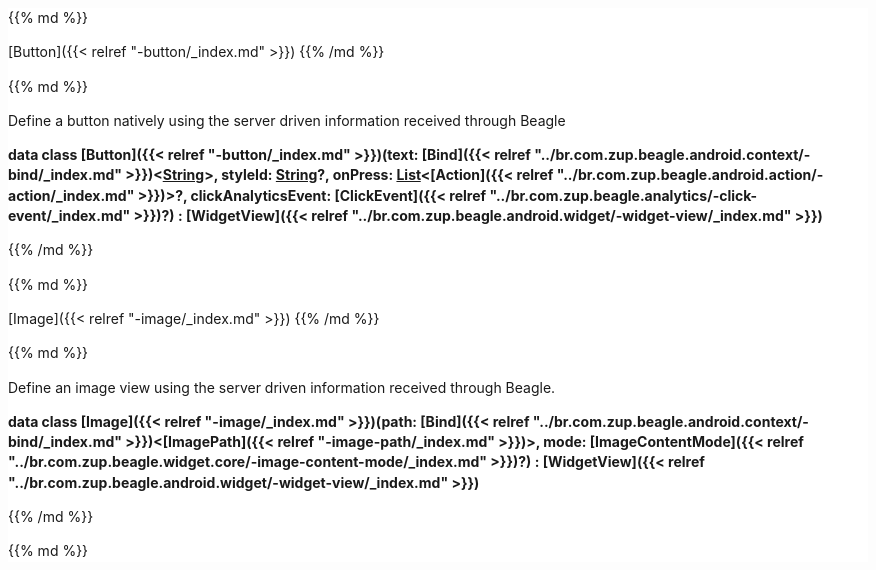 <tr>
<td>
{{% md %}}

[Button]({{< relref "-button/_index.md" >}})
{{% /md %}}
</td>
<td>
{{% md %}}



Define a button natively using the server driven information received through Beagle

  
  
<b>data class [Button]({{< relref "-button/_index.md" >}})(**text**: [Bind]({{< relref "../br.com.zup.beagle.android.context/-bind/_index.md" >}})<[String](https://kotlinlang.org/api/latest/jvm/stdlib/kotlin/-string/index.html)>, **styleId**: [String](https://kotlinlang.org/api/latest/jvm/stdlib/kotlin/-string/index.html)?, **onPress**: [List](https://kotlinlang.org/api/latest/jvm/stdlib/kotlin.collections/-list/index.html)<[Action]({{< relref "../br.com.zup.beagle.android.action/-action/_index.md" >}})>?, **clickAnalyticsEvent**: [ClickEvent]({{< relref "../br.com.zup.beagle.analytics/-click-event/_index.md" >}})?) : [WidgetView]({{< relref "../br.com.zup.beagle.android.widget/-widget-view/_index.md" >}})</b>  



{{% /md %}}
</td>
</tr>

<tr>
<td>
{{% md %}}

[Image]({{< relref "-image/_index.md" >}})
{{% /md %}}
</td>
<td>
{{% md %}}



Define an image view using the server driven information received through Beagle.

  
  
<b>data class [Image]({{< relref "-image/_index.md" >}})(**path**: [Bind]({{< relref "../br.com.zup.beagle.android.context/-bind/_index.md" >}})<[ImagePath]({{< relref "-image-path/_index.md" >}})>, **mode**: [ImageContentMode]({{< relref "../br.com.zup.beagle.widget.core/-image-content-mode/_index.md" >}})?) : [WidgetView]({{< relref "../br.com.zup.beagle.android.widget/-widget-view/_index.md" >}})</b>  



{{% /md %}}
</td>
</tr>

<tr>
<td>
{{% md %}}
